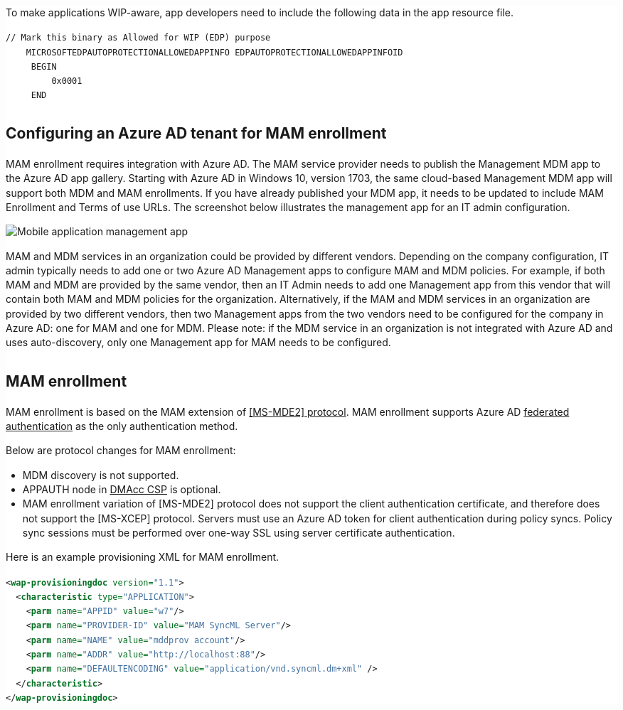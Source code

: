 To make applications WIP-aware, app developers need to include the following data in the app resource file.  

``` syntax
// Mark this binary as Allowed for WIP (EDP) purpose  
    MICROSOFTEDPAUTOPROTECTIONALLOWEDAPPINFO EDPAUTOPROTECTIONALLOWEDAPPINFOID 
     BEGIN 
         0x0001 
     END  
```

## Configuring an Azure AD tenant for MAM enrollment

MAM enrollment requires integration with Azure AD. The MAM service provider needs to publish the Management MDM app to the Azure AD app gallery. Starting with Azure AD in Windows 10, version 1703, the same cloud-based Management MDM app will support both MDM and MAM enrollments. If you have already published your MDM app, it needs to be updated to include MAM Enrollment and Terms of use URLs. The screenshot below illustrates the management app for an IT admin configuration.  

![Mobile application management app](images/implement-server-side-mobile-application-management.png)

MAM and MDM services in an organization could be provided by different vendors. Depending on the company configuration, IT admin typically needs to add one or two Azure AD Management apps to configure MAM and MDM policies. For example, if both MAM and MDM are provided by the same vendor, then an IT Admin needs to add one Management app from this vendor that will contain both MAM and MDM policies for the organization. Alternatively, if the MAM and MDM services in an organization are provided by two different vendors, then two Management apps from the two vendors need to be configured for the company in Azure AD: one for MAM and one for MDM. Please note: if the MDM service in an organization is not integrated with Azure AD and uses auto-discovery, only one Management app for MAM needs to be configured.  

## MAM enrollment

MAM enrollment is based on the MAM extension of [[MS-MDE2] protocol](https://msdn.microsoft.com/library/mt221945.aspx). MAM enrollment supports Azure AD [federated authentication](federated-authentication-device-enrollment.md) as the only authentication method.  

Below are protocol changes for MAM enrollment:  
- MDM discovery is not supported.  
- APPAUTH node in [DMAcc CSP](dmacc-csp.md) is optional.
- MAM enrollment variation of [MS-MDE2] protocol does not support the client authentication certificate, and therefore does not support the [MS-XCEP] protocol. Servers must use an Azure AD token for client authentication during policy syncs. Policy sync sessions must be performed over one-way SSL using server certificate authentication. 

Here is an example provisioning XML for MAM enrollment.  

```xml
<wap-provisioningdoc version="1.1"> 
  <characteristic type="APPLICATION"> 
    <parm name="APPID" value="w7"/> 
    <parm name="PROVIDER-ID" value="MAM SyncML Server"/> 
    <parm name="NAME" value="mddprov account"/> 
    <parm name="ADDR" value="http://localhost:88"/> 
    <parm name="DEFAULTENCODING" value="application/vnd.syncml.dm+xml" /> 
  </characteristic> 
</wap-provisioningdoc> 
```
